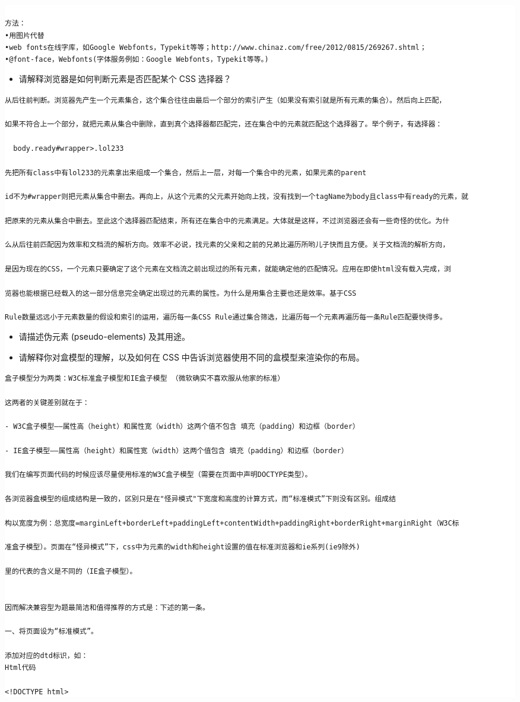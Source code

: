 ```

方法：
•用图片代替
•web fonts在线字库，如Google Webfonts，Typekit等等；http://www.chinaz.com/free/2012/0815/269267.shtml；
•@font-face，Webfonts(字体服务例如：Google Webfonts，Typekit等等。)

```
* 请解释浏览器是如何判断元素是否匹配某个 CSS 选择器？

```
从后往前判断。浏览器先产生一个元素集合，这个集合往往由最后一个部分的索引产生（如果没有索引就是所有元素的集合）。然后向上匹配，

如果不符合上一个部分，就把元素从集合中删除，直到真个选择器都匹配完，还在集合中的元素就匹配这个选择器了。举个例子，有选择器：

  body.ready#wrapper>.lol233

先把所有class中有lol233的元素拿出来组成一个集合，然后上一层，对每一个集合中的元素，如果元素的parent 

id不为#wrapper则把元素从集合中删去。再向上，从这个元素的父元素开始向上找，没有找到一个tagName为body且class中有ready的元素，就

把原来的元素从集合中删去。至此这个选择器匹配结束，所有还在集合中的元素满足。大体就是这样，不过浏览器还会有一些奇怪的优化。为什

么从后往前匹配因为效率和文档流的解析方向。效率不必说，找元素的父亲和之前的兄弟比遍历所哟儿子快而且方便。关于文档流的解析方向，

是因为现在的CSS，一个元素只要确定了这个元素在文档流之前出现过的所有元素，就能确定他的匹配情况。应用在即使html没有载入完成，浏

览器也能根据已经载入的这一部分信息完全确定出现过的元素的属性。为什么是用集合主要也还是效率。基于CSS 

Rule数量远远小于元素数量的假设和索引的运用，遍历每一条CSS Rule通过集合筛选，比遍历每一个元素再遍历每一条Rule匹配要快得多。

```

* 请描述伪元素 (pseudo-elements) 及其用途。

```
```
* 请解释你对盒模型的理解，以及如何在 CSS 中告诉浏览器使用不同的盒模型来渲染你的布局。

```
盒子模型分为两类：W3C标准盒子模型和IE盒子模型 （微软确实不喜欢服从他家的标准）

这两者的关键差别就在于：

- W3C盒子模型——属性高（height）和属性宽（width）这两个值不包含 填充（padding）和边框（border）

- IE盒子模型——属性高（height）和属性宽（width）这两个值包含 填充（padding）和边框（border）

我们在编写页面代码的时候应该尽量使用标准的W3C盒子模型（需要在页面中声明DOCTYPE类型）。
   
各浏览器盒模型的组成结构是一致的，区别只是在"怪异模式"下宽度和高度的计算方式，而“标准模式”下则没有区别。组成结

构以宽度为例：总宽度=marginLeft+borderLeft+paddingLeft+contentWidth+paddingRight+borderRight+marginRight（W3C标

准盒子模型）。页面在“怪异模式”下，css中为元素的width和height设置的值在标准浏览器和ie系列(ie9除外)

里的代表的含义是不同的（IE盒子模型）。 


因而解决兼容型为题最简洁和值得推荐的方式是：下述的第一条。 

一、将页面设为“标准模式”。 

添加对应的dtd标识，如： 
Html代码 

<!DOCTYPE html>  
```